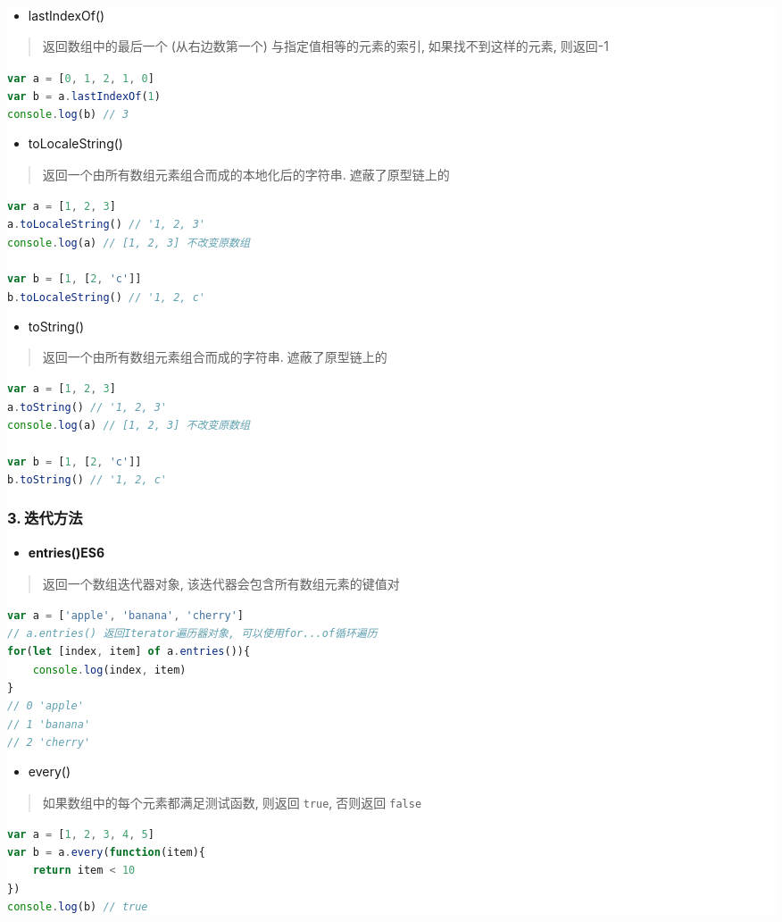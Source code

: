 + lastIndexOf()

> 返回数组中的最后一个 (从右边数第一个) 与指定值相等的元素的索引, 如果找不到这样的元素, 则返回-1

```JavaScript
var a = [0, 1, 2, 1, 0]
var b = a.lastIndexOf(1)
console.log(b) // 3
```

+ toLocaleString()

> 返回一个由所有数组元素组合而成的本地化后的字符串. 遮蔽了原型链上的

```JavaScript
var a = [1, 2, 3]
a.toLocaleString() // '1, 2, 3'
console.log(a) // [1, 2, 3] 不改变原数组

var b = [1, [2, 'c']]
b.toLocaleString() // '1, 2, c'
```

+ toString()

> 返回一个由所有数组元素组合而成的字符串. 遮蔽了原型链上的

```JavaScript
var a = [1, 2, 3]
a.toString() // '1, 2, 3'
console.log(a) // [1, 2, 3] 不改变原数组

var b = [1, [2, 'c']]
b.toString() // '1, 2, c'
```

### 3. 迭代方法
+ **entries()ES6**

> 返回一个数组迭代器对象, 该迭代器会包含所有数组元素的键值对

```JavaScript
var a = ['apple', 'banana', 'cherry']
// a.entries() 返回Iterator遍历器对象, 可以使用for...of循环遍历
for(let [index, item] of a.entries()){
    console.log(index, item)
}
// 0 'apple'
// 1 'banana'
// 2 'cherry'
```

+ every()

> 如果数组中的每个元素都满足测试函数, 则返回 `true`, 否则返回 `false`

```JavaScript
var a = [1, 2, 3, 4, 5]
var b = a.every(function(item){
    return item < 10
})
console.log(b) // true
```
